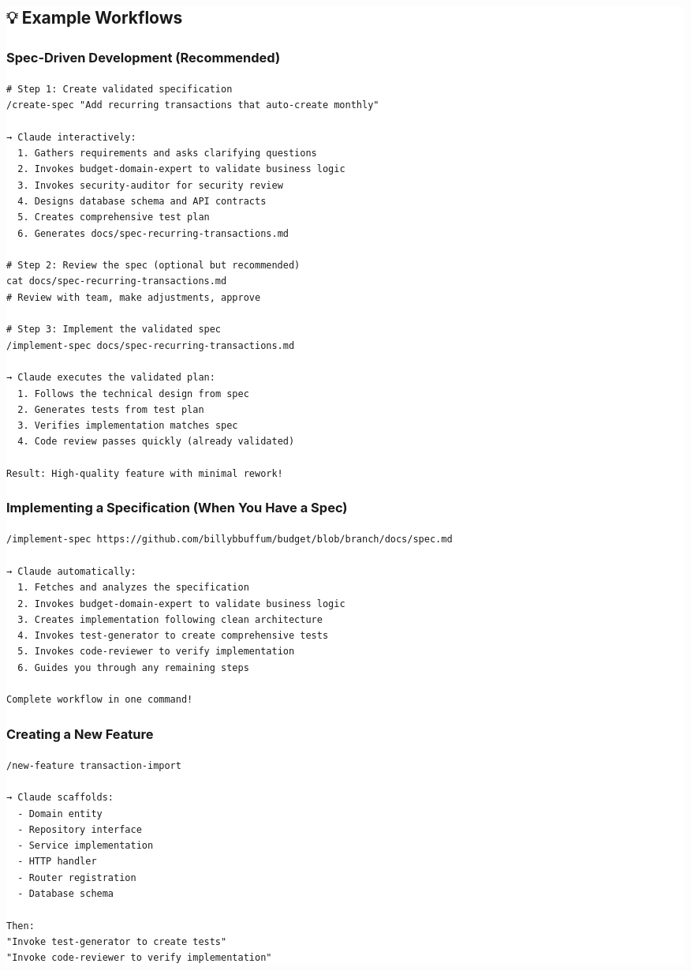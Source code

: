 ## 💡 Example Workflows

### Spec-Driven Development (Recommended)

```
# Step 1: Create validated specification
/create-spec "Add recurring transactions that auto-create monthly"

→ Claude interactively:
  1. Gathers requirements and asks clarifying questions
  2. Invokes budget-domain-expert to validate business logic
  3. Invokes security-auditor for security review
  4. Designs database schema and API contracts
  5. Creates comprehensive test plan
  6. Generates docs/spec-recurring-transactions.md

# Step 2: Review the spec (optional but recommended)
cat docs/spec-recurring-transactions.md
# Review with team, make adjustments, approve

# Step 3: Implement the validated spec
/implement-spec docs/spec-recurring-transactions.md

→ Claude executes the validated plan:
  1. Follows the technical design from spec
  2. Generates tests from test plan
  3. Verifies implementation matches spec
  4. Code review passes quickly (already validated)

Result: High-quality feature with minimal rework!
```

### Implementing a Specification (When You Have a Spec)

```
/implement-spec https://github.com/billybbuffum/budget/blob/branch/docs/spec.md

→ Claude automatically:
  1. Fetches and analyzes the specification
  2. Invokes budget-domain-expert to validate business logic
  3. Creates implementation following clean architecture
  4. Invokes test-generator to create comprehensive tests
  5. Invokes code-reviewer to verify implementation
  6. Guides you through any remaining steps

Complete workflow in one command!
```

### Creating a New Feature

```
/new-feature transaction-import

→ Claude scaffolds:
  - Domain entity
  - Repository interface
  - Service implementation
  - HTTP handler
  - Router registration
  - Database schema

Then:
"Invoke test-generator to create tests"
"Invoke code-reviewer to verify implementation"
```
